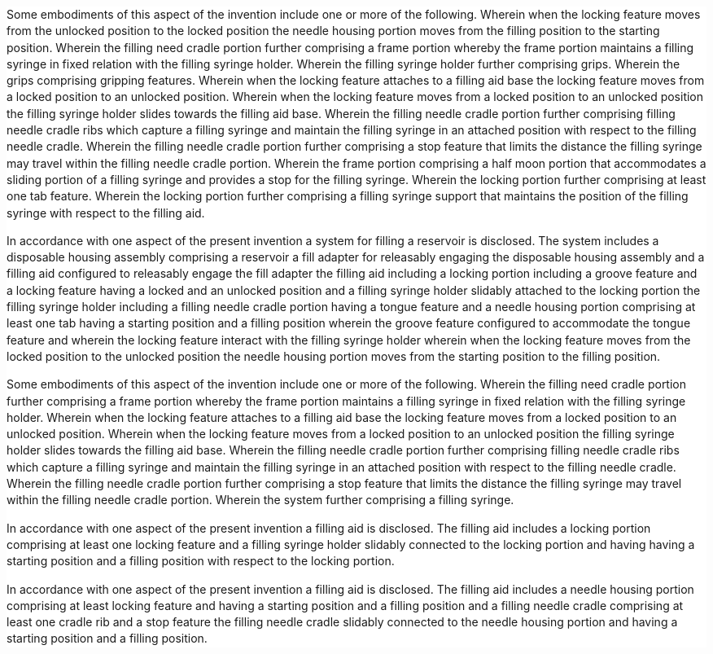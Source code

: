Some embodiments of this aspect of the invention include one or more of the following. Wherein when the locking feature moves from the unlocked position to the locked position the needle housing portion moves from the filling position to the starting position. Wherein the filling need cradle portion further comprising a frame portion whereby the frame portion maintains a filling syringe in fixed relation with the filling syringe holder. Wherein the filling syringe holder further comprising grips. Wherein the grips comprising gripping features. Wherein when the locking feature attaches to a filling aid base the locking feature moves from a locked position to an unlocked position. Wherein when the locking feature moves from a locked position to an unlocked position the filling syringe holder slides towards the filling aid base. Wherein the filling needle cradle portion further comprising filling needle cradle ribs which capture a filling syringe and maintain the filling syringe in an attached position with respect to the filling needle cradle. Wherein the filling needle cradle portion further comprising a stop feature that limits the distance the filling syringe may travel within the filling needle cradle portion. Wherein the frame portion comprising a half moon portion that accommodates a sliding portion of a filling syringe and provides a stop for the filling syringe. Wherein the locking portion further comprising at least one tab feature. Wherein the locking portion further comprising a filling syringe support that maintains the position of the filling syringe with respect to the filling aid.

In accordance with one aspect of the present invention a system for filling a reservoir is disclosed. The system includes a disposable housing assembly comprising a reservoir a fill adapter for releasably engaging the disposable housing assembly and a filling aid configured to releasably engage the fill adapter the filling aid including a locking portion including a groove feature and a locking feature having a locked and an unlocked position and a filling syringe holder slidably attached to the locking portion the filling syringe holder including a filling needle cradle portion having a tongue feature and a needle housing portion comprising at least one tab having a starting position and a filling position wherein the groove feature configured to accommodate the tongue feature and wherein the locking feature interact with the filling syringe holder wherein when the locking feature moves from the locked position to the unlocked position the needle housing portion moves from the starting position to the filling position.

Some embodiments of this aspect of the invention include one or more of the following. Wherein the filling need cradle portion further comprising a frame portion whereby the frame portion maintains a filling syringe in fixed relation with the filling syringe holder. Wherein when the locking feature attaches to a filling aid base the locking feature moves from a locked position to an unlocked position. Wherein when the locking feature moves from a locked position to an unlocked position the filling syringe holder slides towards the filling aid base. Wherein the filling needle cradle portion further comprising filling needle cradle ribs which capture a filling syringe and maintain the filling syringe in an attached position with respect to the filling needle cradle. Wherein the filling needle cradle portion further comprising a stop feature that limits the distance the filling syringe may travel within the filling needle cradle portion. Wherein the system further comprising a filling syringe.

In accordance with one aspect of the present invention a filling aid is disclosed. The filling aid includes a locking portion comprising at least one locking feature and a filling syringe holder slidably connected to the locking portion and having having a starting position and a filling position with respect to the locking portion.

In accordance with one aspect of the present invention a filling aid is disclosed. The filling aid includes a needle housing portion comprising at least locking feature and having a starting position and a filling position and a filling needle cradle comprising at least one cradle rib and a stop feature the filling needle cradle slidably connected to the needle housing portion and having a starting position and a filling position.
